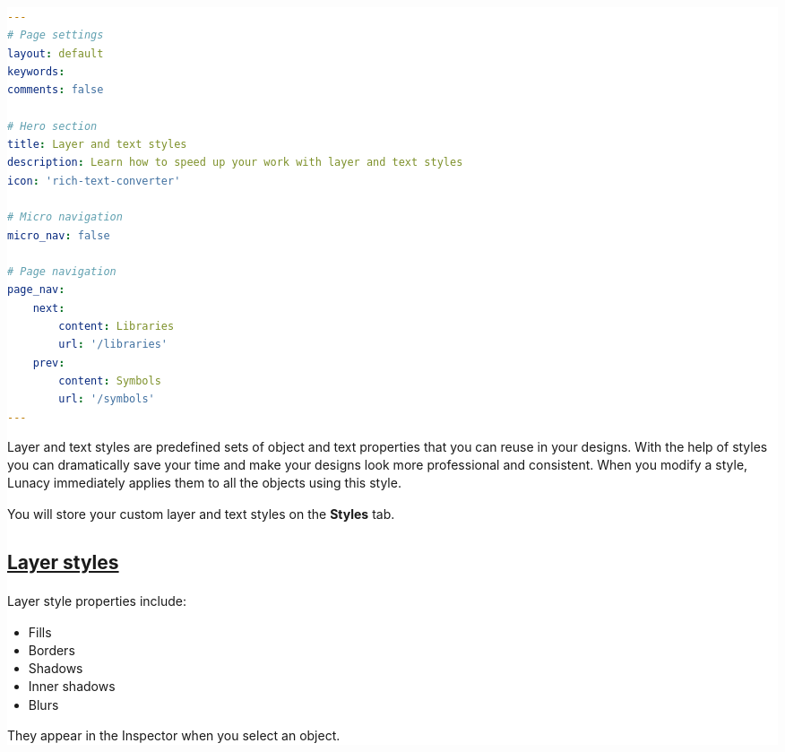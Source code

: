 ```yaml
---
# Page settings
layout: default
keywords:
comments: false

# Hero section
title: Layer and text styles
description: Learn how to speed up your work with layer and text styles
icon: 'rich-text-converter'

# Micro navigation
micro_nav: false

# Page navigation
page_nav:
    next:
        content: Libraries
        url: '/libraries'
    prev:
        content: Symbols
        url: '/symbols'
---
```


Layer and text styles are predefined sets of object and text properties that you can reuse in your designs. With the help of styles you can dramatically save your time and make your designs look more professional and consistent.  When you modify a style, Lunacy immediately applies them to all the objects using this style.

You will store your custom layer and text styles on the **Styles** tab.

<video autoplay="" muted="" loop="" playsinline="" width="100%" poster="/public/layerstyles-mainview.png" height="auto"><source src="/public/styles-mainview.mp4" type="video/mp4"></video>


## [Layer styles](#layer-styles)

Layer style properties include:

* Fills
* Borders
* Shadows
* Inner shadows
* Blurs

They appear in the Inspector when you select an object.
